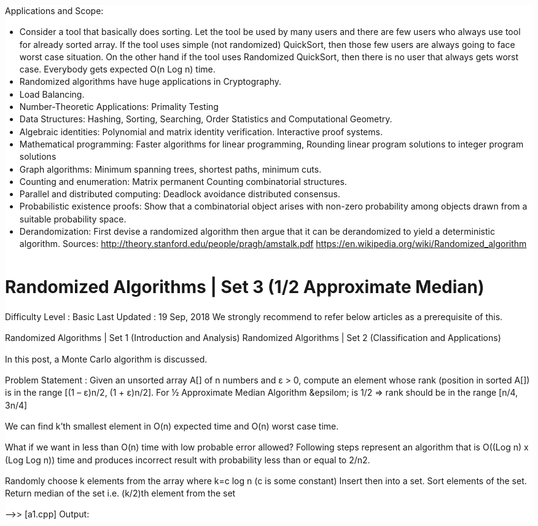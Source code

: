 Applications and Scope:
* Consider a tool that basically does sorting. Let the tool be used by many users and there are few users who always use tool for already sorted array. If the tool uses simple (not randomized) QuickSort, then those few users are always going to face worst case situation. On the other hand if the tool uses Randomized QuickSort, then there is no user that always gets worst case. Everybody gets expected O(n Log n) time.
* Randomized algorithms have huge applications in Cryptography.
* Load Balancing.
* Number-Theoretic Applications: Primality Testing
* Data Structures: Hashing, Sorting, Searching, Order Statistics and Computational Geometry.
* Algebraic identities: Polynomial and matrix identity verification. Interactive proof systems.
* Mathematical programming: Faster algorithms for linear programming, Rounding linear program solutions to integer program solutions
* Graph algorithms: Minimum spanning trees, shortest paths, minimum cuts.
* Counting and enumeration: Matrix permanent Counting combinatorial structures.
* Parallel and distributed computing: Deadlock avoidance distributed consensus.
* Probabilistic existence proofs: Show that a combinatorial object arises with non-zero probability among objects drawn from a suitable probability space.
* Derandomization: First devise a randomized algorithm then argue that it can be derandomized to yield a deterministic algorithm.
Sources:
http://theory.stanford.edu/people/pragh/amstalk.pdf
https://en.wikipedia.org/wiki/Randomized_algorithm

# Randomized Algorithms | Set 3 (1/2 Approximate Median)
Difficulty Level : Basic
Last Updated : 19 Sep, 2018
We strongly recommend to refer below articles as a prerequisite of this.

Randomized Algorithms | Set 1 (Introduction and Analysis)
Randomized Algorithms | Set 2 (Classification and Applications)

In this post, a Monte Carlo algorithm is discussed.

Problem Statement : Given an unsorted array A[] of n numbers and ε > 0, compute an element whose rank (position in sorted A[]) is in the range [(1 – ε)n/2, (1 + ε)n/2].
For ½ Approximate Median Algorithm &epsilom; is 1/2 => rank should be in the range [n/4, 3n/4]

We can find k’th smallest element in O(n) expected time and O(n) worst case time.



What if we want in less than O(n) time with low probable error allowed?
Following steps represent an algorithm that is O((Log n) x (Log Log n)) time and produces incorrect result with probability less than or equal to 2/n2.

Randomly choose k elements from the array where k=c log n (c is some constant)
Insert then into a set.
Sort elements of the set.
Return median of the set i.e. (k/2)th element from the set

-->> [a1.cpp]
Output:
